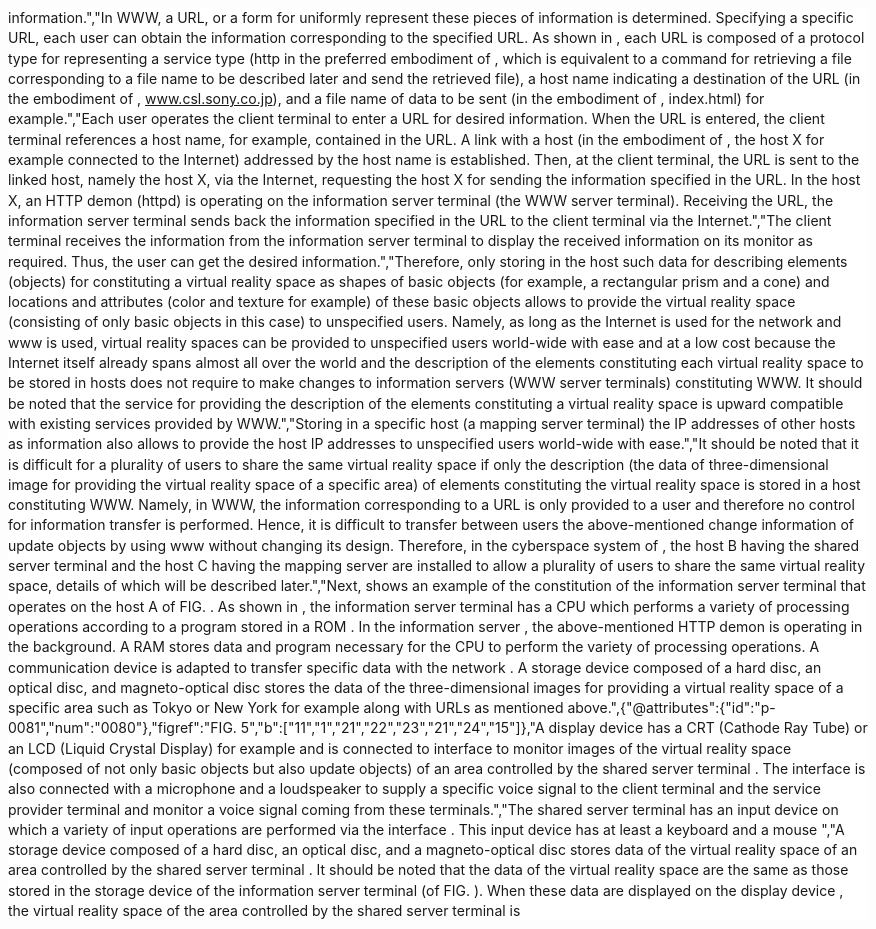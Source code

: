 information.","In WWW, a URL, or a form for uniformly represent these pieces of information is determined. Specifying a specific URL, each user can obtain the information corresponding to the specified URL. As shown in , each URL is composed of a protocol type for representing a service type (http in the preferred embodiment of , which is equivalent to a command for retrieving a file corresponding to a file name to be described later and send the retrieved file), a host name indicating a destination of the URL (in the embodiment of , www.csl.sony.co.jp), and a file name of data to be sent (in the embodiment of , index.html) for example.","Each user operates the client terminal to enter a URL for desired information. When the URL is entered, the client terminal references a host name, for example, contained in the URL. A link with a host (in the embodiment of , the host X for example connected to the Internet) addressed by the host name is established. Then, at the client terminal, the URL is sent to the linked host, namely the host X, via the Internet, requesting the host X for sending the information specified in the URL. In the host X, an HTTP demon (httpd) is operating on the information server terminal (the WWW server terminal). Receiving the URL, the information server terminal sends back the information specified in the URL to the client terminal via the Internet.","The client terminal receives the information from the information server terminal to display the received information on its monitor as required. Thus, the user can get the desired information.","Therefore, only storing in the host such data for describing elements (objects) for constituting a virtual reality space as shapes of basic objects (for example, a rectangular prism and a cone) and locations and attributes (color and texture for example) of these basic objects allows to provide the virtual reality space (consisting of only basic objects in this case) to unspecified users. Namely, as long as the Internet is used for the network  and www is used, virtual reality spaces can be provided to unspecified users world-wide with ease and at a low cost because the Internet itself already spans almost all over the world and the description of the elements constituting each virtual reality space to be stored in hosts does not require to make changes to information servers (WWW server terminals) constituting WWW. It should be noted that the service for providing the description of the elements constituting a virtual reality space is upward compatible with existing services provided by WWW.","Storing in a specific host (a mapping server terminal) the IP addresses of other hosts as information also allows to provide the host IP addresses to unspecified users world-wide with ease.","It should be noted that it is difficult for a plurality of users to share the same virtual reality space if only the description (the data of three-dimensional image for providing the virtual reality space of a specific area) of elements constituting the virtual reality space is stored in a host constituting WWW. Namely, in WWW, the information corresponding to a URL is only provided to a user and therefore no control for information transfer is performed. Hence, it is difficult to transfer between users the above-mentioned change information of update objects by using www without changing its design. Therefore, in the cyberspace system of , the host B having the shared server terminal  and the host C having the mapping server  are installed to allow a plurality of users to share the same virtual reality space, details of which will be described later.","Next,  shows an example of the constitution of the information server terminal  that operates on the host A of FIG. . As shown in , the information server terminal  has a CPU  which performs a variety of processing operations according to a program stored in a ROM . In the information server , the above-mentioned HTTP demon is operating in the background. A RAM  stores data and program necessary for the CPU  to perform the variety of processing operations. A communication device  is adapted to transfer specific data with the network . A storage device  composed of a hard disc, an optical disc, and magneto-optical disc stores the data of the three-dimensional images for providing a virtual reality space of a specific area such as Tokyo or New York for example along with URLs as mentioned above.",{"@attributes":{"id":"p-0081","num":"0080"},"figref":"FIG. 5","b":["11","1","21","22","23","21","24","15"]},"A display device  has a CRT (Cathode Ray Tube) or an LCD (Liquid Crystal Display) for example and is connected to interface  to monitor images of the virtual reality space (composed of not only basic objects but also update objects) of an area controlled by the shared server terminal . The interface  is also connected with a microphone  and a loudspeaker  to supply a specific voice signal to the client terminal  and the service provider terminal  and monitor a voice signal coming from these terminals.","The shared server terminal  has an input device  on which a variety of input operations are performed via the interface . This input device has at least a keyboard and a mouse ","A storage device  composed of a hard disc, an optical disc, and a magneto-optical disc stores data of the virtual reality space of an area controlled by the shared server terminal . It should be noted that the data of the virtual reality space are the same as those stored in the storage device  of the information server terminal  (of FIG. ). When these data are displayed on the display device , the virtual reality space of the area controlled by the shared server terminal  is